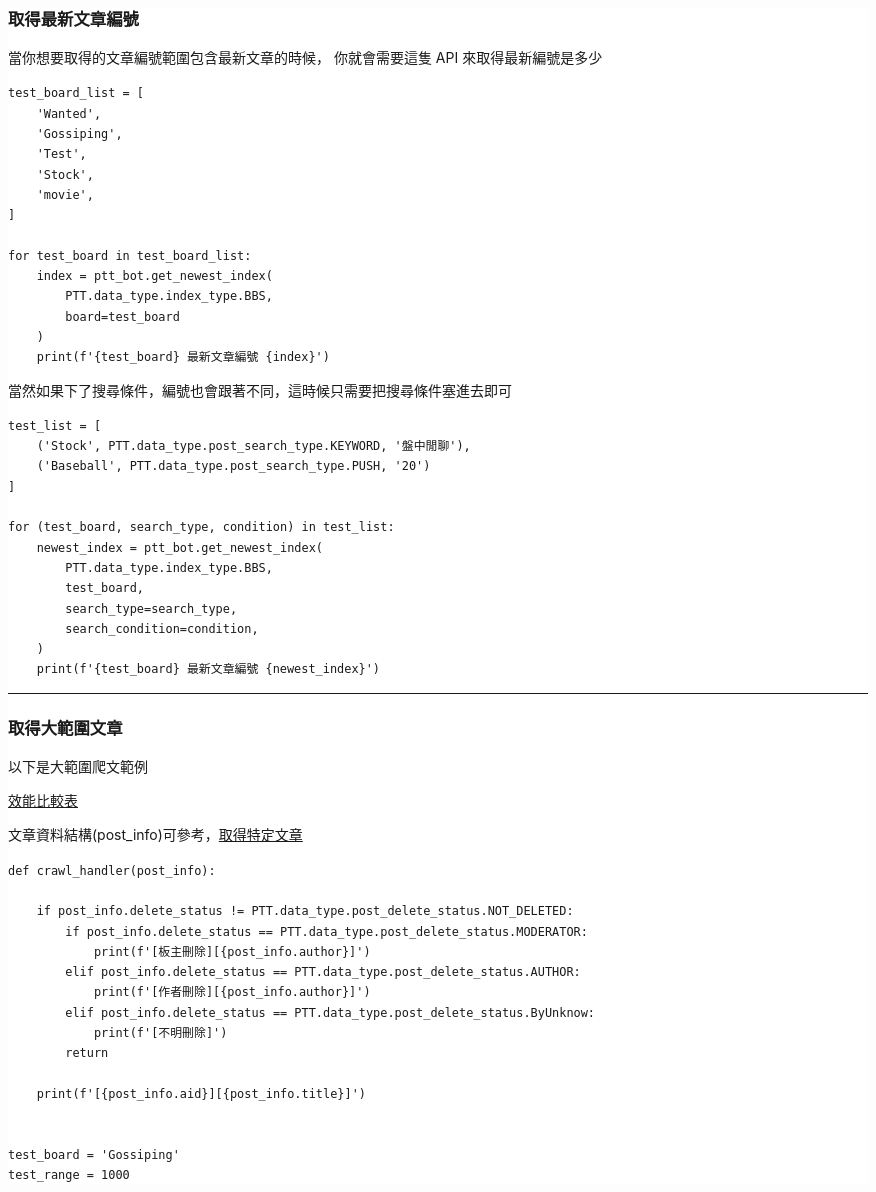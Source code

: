 
### 取得最新文章編號

當你想要取得的文章編號範圍包含最新文章的時候，
你就會需要這隻 API 來取得最新編號是多少

```python=
test_board_list = [
    'Wanted',
    'Gossiping',
    'Test',
    'Stock',
    'movie',
]

for test_board in test_board_list:
    index = ptt_bot.get_newest_index(
        PTT.data_type.index_type.BBS,
        board=test_board
    )
    print(f'{test_board} 最新文章編號 {index}')
```
當然如果下了搜尋條件，編號也會跟著不同，這時候只需要把搜尋條件塞進去即可

```python=
test_list = [
    ('Stock', PTT.data_type.post_search_type.KEYWORD, '盤中閒聊'),
    ('Baseball', PTT.data_type.post_search_type.PUSH, '20')
]

for (test_board, search_type, condition) in test_list:
    newest_index = ptt_bot.get_newest_index(
        PTT.data_type.index_type.BBS,
        test_board,
        search_type=search_type,
        search_condition=condition,
    )
    print(f'{test_board} 最新文章編號 {newest_index}')
```

---

### 取得大範圍文章

以下是大範圍爬文範例

[效能比較表](https://hackmd.io/@CodingMan/crawlerbenchmark)

文章資料結構(post_info)可參考，[取得特定文章](#取得特定文章)

```python=
def crawl_handler(post_info):

    if post_info.delete_status != PTT.data_type.post_delete_status.NOT_DELETED:
        if post_info.delete_status == PTT.data_type.post_delete_status.MODERATOR:
            print(f'[板主刪除][{post_info.author}]')
        elif post_info.delete_status == PTT.data_type.post_delete_status.AUTHOR:
            print(f'[作者刪除][{post_info.author}]')
        elif post_info.delete_status == PTT.data_type.post_delete_status.ByUnknow:
            print(f'[不明刪除]')
        return

    print(f'[{post_info.aid}][{post_info.title}]')


test_board = 'Gossiping'
test_range = 1000
```